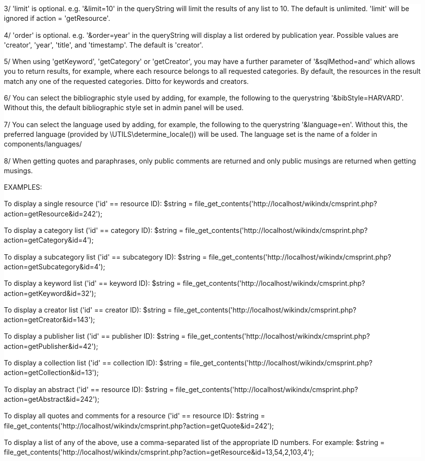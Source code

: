 3/ 'limit' is optional. e.g. '&limit=10' in the queryString will limit
the results of any list to 10. The default is unlimited. 'limit' will be
ignored if action = 'getResource'.

4/ 'order' is optional. e.g. '&order=year' in the queryString will
display a list ordered by publication year. Possible values are
'creator', 'year', 'title', and 'timestamp'. The default is 'creator'.

5/ When using 'getKeyword', 'getCategory' or 'getCreator', you may have
a further parameter of '&sqlMethod=and' which allows you to return
results, for example, where each resource belongs to all requested
categories. By default, the resources in the result match any one of the
requested categories. Ditto for keywords and creators.

6/ You can select the bibliographic style used by adding, for example,
the following to the querystring '&bibStyle=HARVARD'. Without this, the
default bibliographic style set in admin panel will be used.

7/ You can select the language used by adding, for example,
the following to the querystring '&language=en'. Without this, the
preferred language (provided by \UTILS\determine_locale()) will be used.
The language set is the name of a folder in components/languages/

8/ When getting quotes and paraphrases, only public comments are returned
and only public musings are returned when getting musings.

EXAMPLES:

To display a single resource ('id' == resource ID):
   $string = file_get_contents('http://localhost/wikindx/cmsprint.php?action=getResource&id=242');

To display a category list ('id' == category ID):
   $string = file_get_contents('http://localhost/wikindx/cmsprint.php?action=getCategory&id=4');

To display a subcategory list ('id' == subcategory ID):
   $string = file_get_contents('http://localhost/wikindx/cmsprint.php?action=getSubcategory&id=4');

To display a keyword list ('id' == keyword ID):
   $string = file_get_contents('http://localhost/wikindx/cmsprint.php?action=getKeyword&id=32');

To display a creator list ('id' == creator ID):
   $string = file_get_contents('http://localhost/wikindx/cmsprint.php?action=getCreator&id=143');

To display a publisher list ('id' == publisher ID):
   $string = file_get_contents('http://localhost/wikindx/cmsprint.php?action=getPublisher&id=42');

To display a collection list ('id' == collection ID):
   $string = file_get_contents('http://localhost/wikindx/cmsprint.php?action=getCollection&id=13');
   
To display an abstract ('id' == resource ID):
   $string = file_get_contents('http://localhost/wikindx/cmsprint.php?action=getAbstract&id=242');
   
To display all quotes and comments for a resource ('id' == resource ID):
   $string = file_get_contents('http://localhost/wikindx/cmsprint.php?action=getQuote&id=242');

To display a list of any of the above, use a comma-separated list of the appropriate ID numbers.  For example:
   $string = file_get_contents('http://localhost/wikindx/cmsprint.php?action=getResource&id=13,54,2,103,4');

